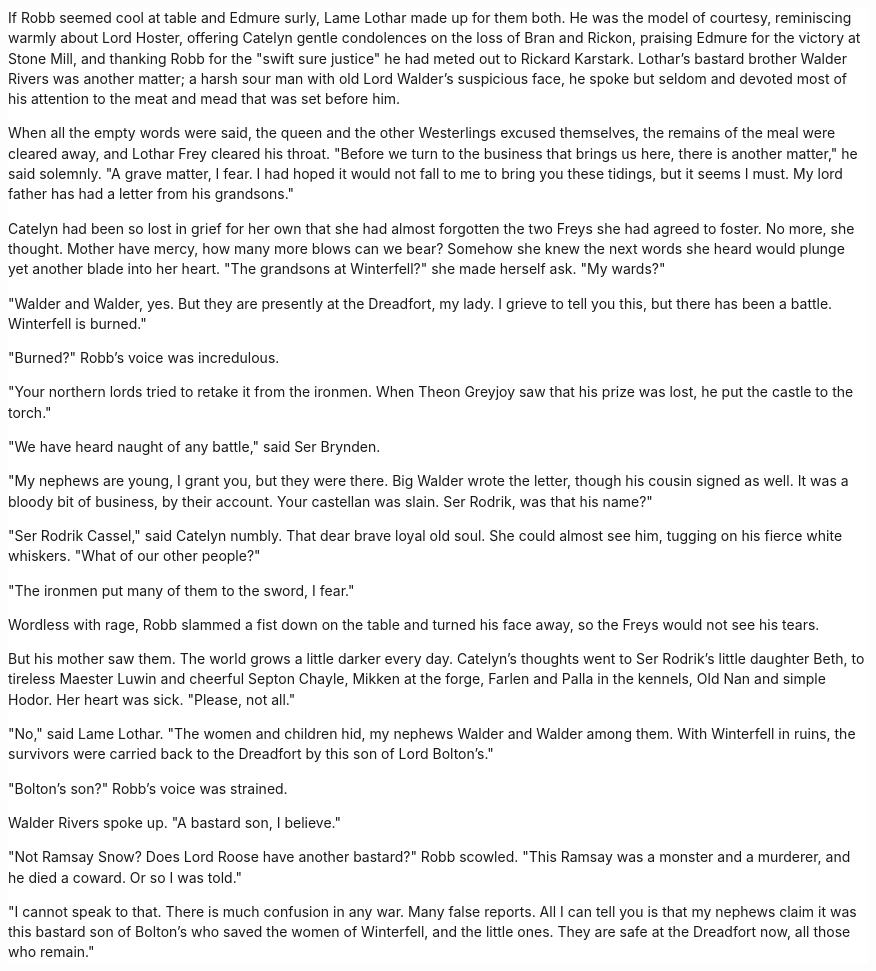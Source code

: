 If Robb seemed cool at table and Edmure surly, Lame Lothar made up for them both. He was the model of courtesy, reminiscing warmly about Lord Hoster, offering Catelyn gentle condolences on the loss of Bran and Rickon, praising Edmure for the victory at Stone Mill, and thanking Robb for the "swift sure justice" he had meted out to Rickard Karstark. Lothar’s bastard brother Walder Rivers was another matter; a harsh sour man with old Lord Walder’s suspicious face, he spoke but seldom and devoted most of his attention to the meat and mead that was set before him.

When all the empty words were said, the queen and the other Westerlings excused themselves, the remains of the meal were cleared away, and Lothar Frey cleared his throat. "Before we turn to the business that brings us here, there is another matter," he said solemnly. "A grave matter, I fear. I had hoped it would not fall to me to bring you these tidings, but it seems I must. My lord father has had a letter from his grandsons."

Catelyn had been so lost in grief for her own that she had almost forgotten the two Freys she had agreed to foster. No more, she thought. Mother have mercy, how many more blows can we bear? Somehow she knew the next words she heard would plunge yet another blade into her heart. "The grandsons at Winterfell?" she made herself ask. "My wards?"

"Walder and Walder, yes. But they are presently at the Dreadfort, my lady. I grieve to tell you this, but there has been a battle. Winterfell is burned."

"Burned?" Robb’s voice was incredulous.

"Your northern lords tried to retake it from the ironmen. When Theon Greyjoy saw that his prize was lost, he put the castle to the torch."

"We have heard naught of any battle," said Ser Brynden.

"My nephews are young, I grant you, but they were there. Big Walder wrote the letter, though his cousin signed as well. It was a bloody bit of business, by their account. Your castellan was slain. Ser Rodrik, was that his name?"

"Ser Rodrik Cassel," said Catelyn numbly. That dear brave loyal old soul. She could almost see him, tugging on his fierce white whiskers. "What of our other people?"

"The ironmen put many of them to the sword, I fear."

Wordless with rage, Robb slammed a fist down on the table and turned his face away, so the Freys would not see his tears.

But his mother saw them. The world grows a little darker every day. Catelyn’s thoughts went to Ser Rodrik’s little daughter Beth, to tireless Maester Luwin and cheerful Septon Chayle, Mikken at the forge, Farlen and Palla in the kennels, Old Nan and simple Hodor. Her heart was sick. "Please, not all."

"No," said Lame Lothar. "The women and children hid, my nephews Walder and Walder among them. With Winterfell in ruins, the survivors were carried back to the Dreadfort by this son of Lord Bolton’s."

"Bolton’s son?" Robb’s voice was strained.

Walder Rivers spoke up. "A bastard son, I believe."

"Not Ramsay Snow? Does Lord Roose have another bastard?" Robb scowled. "This Ramsay was a monster and a murderer, and he died a coward. Or so I was told."

"I cannot speak to that. There is much confusion in any war. Many false reports. All I can tell you is that my nephews claim it was this bastard son of Bolton’s who saved the women of Winterfell, and the little ones. They are safe at the Dreadfort now, all those who remain."
